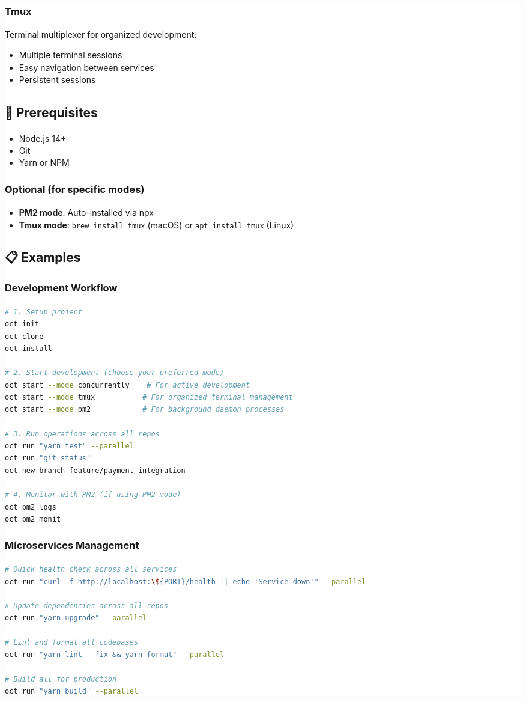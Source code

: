 ### Tmux
Terminal multiplexer for organized development:
- Multiple terminal sessions
- Easy navigation between services
- Persistent sessions

## 🔧 Prerequisites

- Node.js 14+
- Git
- Yarn or NPM

### Optional (for specific modes)
- **PM2 mode**: Auto-installed via npx
- **Tmux mode**: `brew install tmux` (macOS) or `apt install tmux` (Linux)

## 📋 Examples

### Development Workflow
```bash
# 1. Setup project
oct init
oct clone
oct install

# 2. Start development (choose your preferred mode)
oct start --mode concurrently    # For active development
oct start --mode tmux           # For organized terminal management
oct start --mode pm2            # For background daemon processes

# 3. Run operations across all repos
oct run "yarn test" --parallel
oct run "git status"
oct new-branch feature/payment-integration

# 4. Monitor with PM2 (if using PM2 mode)
oct pm2 logs
oct pm2 monit
```

### Microservices Management
```bash
# Quick health check across all services
oct run "curl -f http://localhost:\${PORT}/health || echo 'Service down'" --parallel

# Update dependencies across all repos
oct run "yarn upgrade" --parallel

# Lint and format all codebases
oct run "yarn lint --fix && yarn format" --parallel

# Build all for production
oct run "yarn build" --parallel
```
